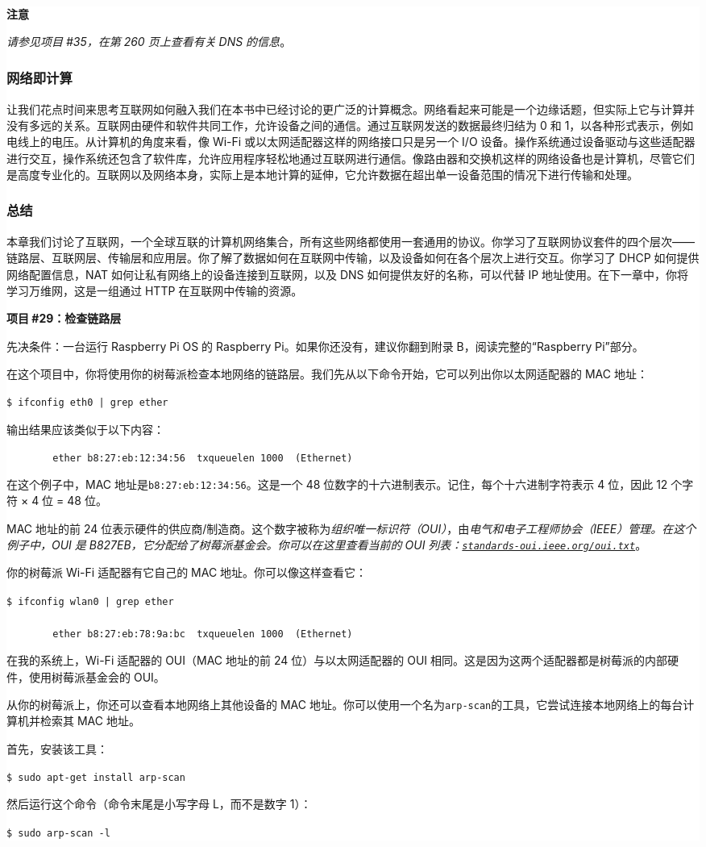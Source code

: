 **注意**

*请参见项目 #35，在第 260 页上查看有关 DNS 的信息*。

### **网络即计算**

让我们花点时间来思考互联网如何融入我们在本书中已经讨论的更广泛的计算概念。网络看起来可能是一个边缘话题，但实际上它与计算并没有多远的关系。互联网由硬件和软件共同工作，允许设备之间的通信。通过互联网发送的数据最终归结为 0 和 1，以各种形式表示，例如电线上的电压。从计算机的角度来看，像 Wi-Fi 或以太网适配器这样的网络接口只是另一个 I/O 设备。操作系统通过设备驱动与这些适配器进行交互，操作系统还包含了软件库，允许应用程序轻松地通过互联网进行通信。像路由器和交换机这样的网络设备也是计算机，尽管它们是高度专业化的。互联网以及网络本身，实际上是本地计算的延伸，它允许数据在超出单一设备范围的情况下进行传输和处理。

### **总结**

本章我们讨论了互联网，一个全球互联的计算机网络集合，所有这些网络都使用一套通用的协议。你学习了互联网协议套件的四个层次——链路层、互联网层、传输层和应用层。你了解了数据如何在互联网中传输，以及设备如何在各个层次上进行交互。你学习了 DHCP 如何提供网络配置信息，NAT 如何让私有网络上的设备连接到互联网，以及 DNS 如何提供友好的名称，可以代替 IP 地址使用。在下一章中，你将学习万维网，这是一组通过 HTTP 在互联网中传输的资源。

**项目 #29：检查链路层**

先决条件：一台运行 Raspberry Pi OS 的 Raspberry Pi。如果你还没有，建议你翻到附录 B，阅读完整的“Raspberry Pi”部分。

在这个项目中，你将使用你的树莓派检查本地网络的链路层。我们先从以下命令开始，它可以列出你以太网适配器的 MAC 地址：

```
$ ifconfig eth0 | grep ether
```

输出结果应该类似于以下内容：

```
        ether b8:27:eb:12:34:56  txqueuelen 1000  (Ethernet)
```

在这个例子中，MAC 地址是`b8:27:eb:12:34:56`。这是一个 48 位数字的十六进制表示。记住，每个十六进制字符表示 4 位，因此 12 个字符 × 4 位 = 48 位。

MAC 地址的前 24 位表示硬件的供应商/制造商。这个数字被称为*组织唯一标识符（OUI）*，由*电气和电子工程师协会（IEEE）*管理。在这个例子中，OUI 是 B827EB，它分配给了树莓派基金会。你可以在这里查看当前的 OUI 列表：*[`standards-oui.ieee.org/oui.txt`](http://standards-oui.ieee.org/oui.txt)*。

你的树莓派 Wi-Fi 适配器有它自己的 MAC 地址。你可以像这样查看它：

```
$ ifconfig wlan0 | grep ether

        ether b8:27:eb:78:9a:bc  txqueuelen 1000  (Ethernet)
```

在我的系统上，Wi-Fi 适配器的 OUI（MAC 地址的前 24 位）与以太网适配器的 OUI 相同。这是因为这两个适配器都是树莓派的内部硬件，使用树莓派基金会的 OUI。

从你的树莓派上，你还可以查看本地网络上其他设备的 MAC 地址。你可以使用一个名为`arp-scan`的工具，它尝试连接本地网络上的每台计算机并检索其 MAC 地址。

首先，安装该工具：

```
$ sudo apt-get install arp-scan
```

然后运行这个命令（命令末尾是小写字母 L，而不是数字 1）：

```
$ sudo arp-scan -l
```
